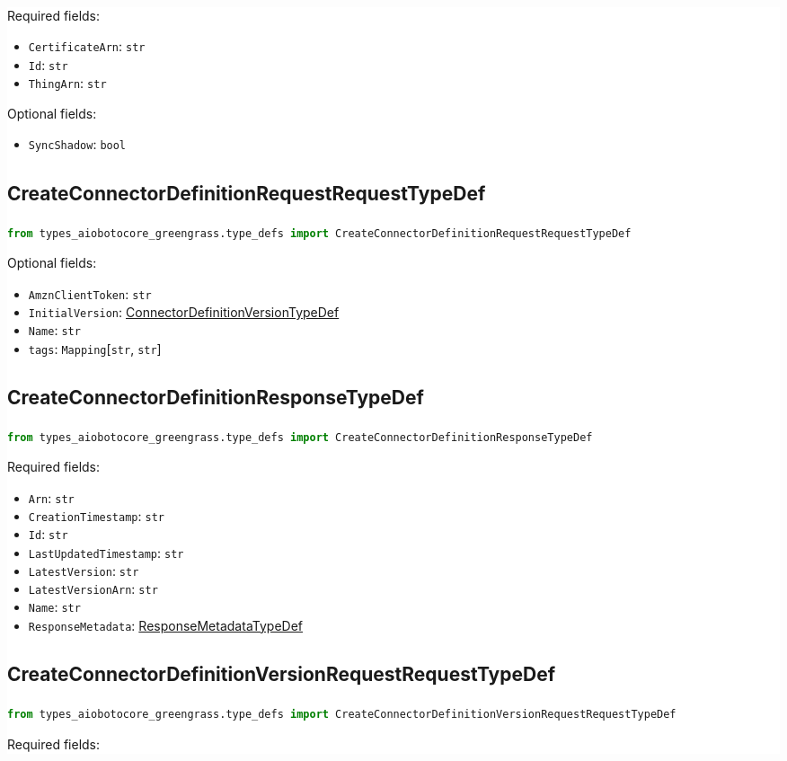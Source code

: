 Required fields:

- `CertificateArn`: `str`
- `Id`: `str`
- `ThingArn`: `str`

Optional fields:

- `SyncShadow`: `bool`

<a id="createconnectordefinitionrequestrequesttypedef"></a>

## CreateConnectorDefinitionRequestRequestTypeDef

```python
from types_aiobotocore_greengrass.type_defs import CreateConnectorDefinitionRequestRequestTypeDef
```

Optional fields:

- `AmznClientToken`: `str`
- `InitialVersion`:
  [ConnectorDefinitionVersionTypeDef](./type_defs.md#connectordefinitionversiontypedef)
- `Name`: `str`
- `tags`: `Mapping`\[`str`, `str`\]

<a id="createconnectordefinitionresponsetypedef"></a>

## CreateConnectorDefinitionResponseTypeDef

```python
from types_aiobotocore_greengrass.type_defs import CreateConnectorDefinitionResponseTypeDef
```

Required fields:

- `Arn`: `str`
- `CreationTimestamp`: `str`
- `Id`: `str`
- `LastUpdatedTimestamp`: `str`
- `LatestVersion`: `str`
- `LatestVersionArn`: `str`
- `Name`: `str`
- `ResponseMetadata`:
  [ResponseMetadataTypeDef](./type_defs.md#responsemetadatatypedef)

<a id="createconnectordefinitionversionrequestrequesttypedef"></a>

## CreateConnectorDefinitionVersionRequestRequestTypeDef

```python
from types_aiobotocore_greengrass.type_defs import CreateConnectorDefinitionVersionRequestRequestTypeDef
```

Required fields:
